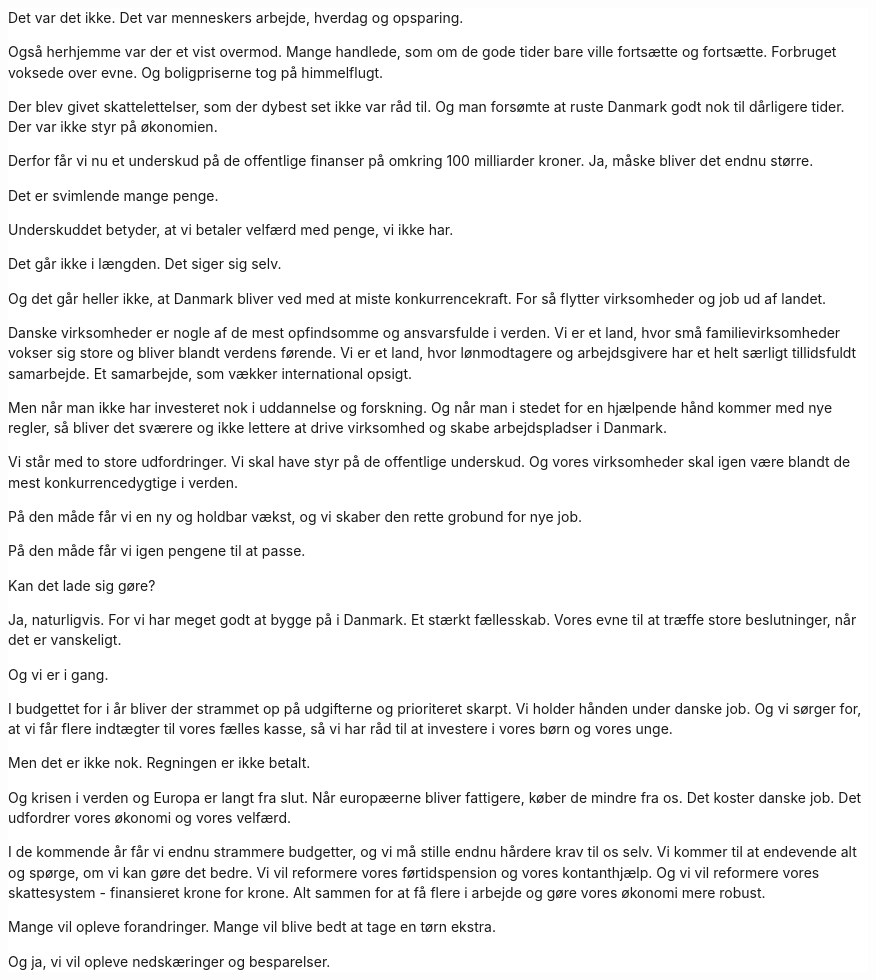 Det var det ikke. Det var menneskers arbejde, hverdag og opsparing. 

Også herhjemme var der et vist overmod. Mange handlede, som om de gode tider bare ville fortsætte og fortsætte. Forbruget voksede over evne. Og boligpriserne tog på himmelflugt. 

Der blev givet skattelettelser, som der dybest set ikke var råd til. Og man forsømte at ruste Danmark godt nok til dårligere tider. Der var ikke styr på økonomien.

Derfor får vi nu et underskud på de offentlige finanser på omkring 100 milliarder kroner. Ja, måske bliver det endnu større. 

Det er svimlende mange penge. 

Underskuddet betyder, at vi betaler velfærd med penge, vi ikke har. 

Det går ikke i længden. Det siger sig selv. 

Og det går heller ikke, at Danmark bliver ved med at miste konkurrencekraft. For så flytter virksomheder og job ud af landet. 

Danske virksomheder er nogle af de mest opfindsomme og ansvarsfulde i verden. Vi er et land, hvor små familievirksomheder vokser sig store og bliver blandt verdens førende. Vi er et land, hvor lønmodtagere og arbejdsgivere har et helt særligt tillidsfuldt samarbejde. Et samarbejde, som vækker international opsigt. 

Men når man ikke har investeret nok i uddannelse og forskning. Og når man i stedet for en hjælpende hånd kommer med nye regler, så bliver det sværere og ikke lettere at drive virksomhed og skabe arbejdspladser i Danmark. 

Vi står med to store udfordringer. Vi skal have styr på de offentlige underskud. Og vores virksomheder skal igen være blandt de mest konkurrencedygtige i verden. 

På den måde får vi en ny og holdbar vækst, og vi skaber den rette grobund for nye job. 

På den måde får vi igen pengene til at passe. 

Kan det lade sig gøre?

Ja, naturligvis. For vi har meget godt at bygge på i Danmark. Et stærkt fællesskab. Vores evne til at træffe store beslutninger, når det er vanskeligt.

Og vi er i gang. 

I budgettet for i år bliver der strammet op på udgifterne og prioriteret skarpt. Vi holder hånden under danske job. Og vi sørger for, at vi får flere indtægter til vores fælles kasse, så vi har råd til at investere i vores børn og vores unge. 

Men det er ikke nok. Regningen er ikke betalt. 

Og krisen i verden og Europa er langt fra slut. Når europæerne bliver fattigere, køber de mindre fra os. Det koster danske job. Det udfordrer vores økonomi og vores velfærd. 

I de kommende år får vi endnu strammere budgetter, og vi må stille endnu hårdere krav til os selv. Vi kommer til at endevende alt og spørge, om vi kan gøre det bedre. Vi vil reformere vores førtidspension og vores kontanthjælp. Og vi vil reformere vores skattesystem - finansieret krone for krone. Alt sammen for at få flere i arbejde og gøre vores økonomi mere robust. 

Mange vil opleve forandringer. Mange vil blive bedt at tage en tørn ekstra. 

Og ja, vi vil opleve nedskæringer og besparelser.
